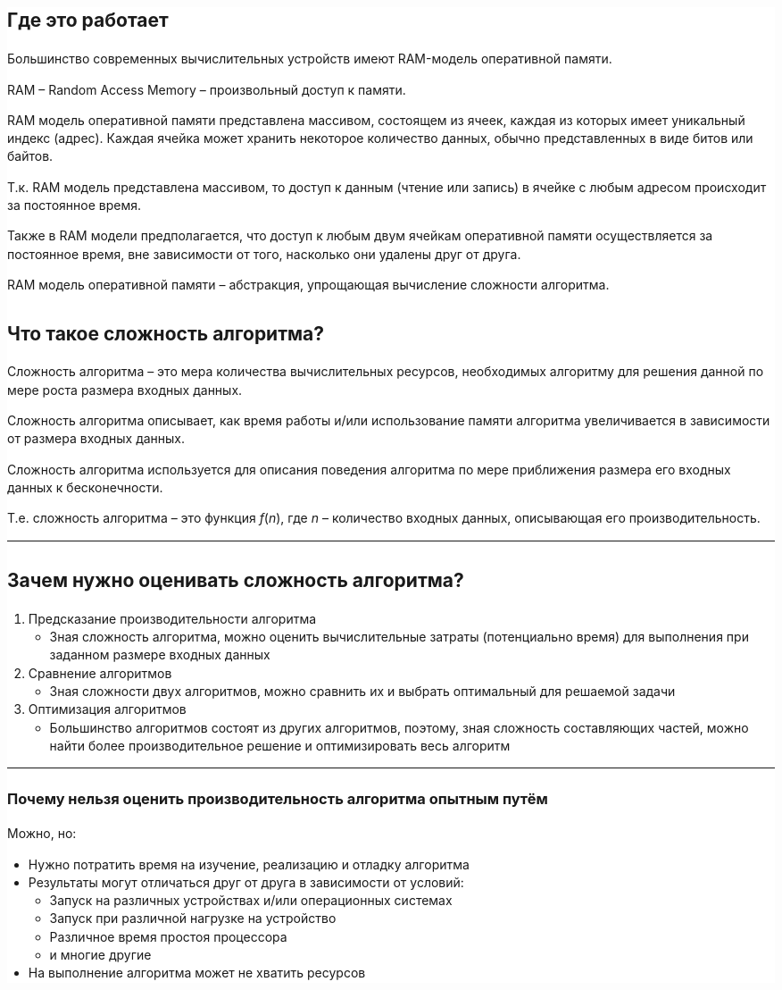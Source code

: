 ## Где это работает

Большинство современных вычислительных устройств имеют RAM-модель оперативной памяти.

RAM – Random Access Memory – произвольный доступ к памяти.

RAM модель оперативной памяти представлена массивом, состоящем из ячеек, каждая из которых имеет уникальный индекс (адрес). Каждая ячейка может хранить некоторое количество данных, обычно представленных в виде битов или байтов.

Т.к. RAM модель представлена массивом, то доступ к данным (чтение или запись) в ячейке с любым адресом происходит за постоянное время.

Также в RAM модели предполагается, что доступ к любым двум ячейкам оперативной памяти осуществляется за постоянное время, вне зависимости от того, насколько они удалены друг от друга.

RAM модель оперативной памяти – абстракция, упрощающая вычисление сложности алгоритма.

## Что такое сложность алгоритма?

Сложность алгоритма – это мера количества вычислительных ресурсов, необходимых алгоритму для решения данной по мере роста размера входных данных.

Сложность алгоритма описывает, как время работы и/или использование памяти алгоритма увеличивается в зависимости от размера входных данных.

Сложность алгоритма используется для описания поведения алгоритма по мере приближения размера его входных данных к бесконечности. 

Т.е. сложность алгоритма – это функция $f(n)$, где $n$ – количество входных данных, описывающая его производительность.

***

## Зачем нужно оценивать сложность алгоритма?

1. Предсказание производительности алгоритма
	- Зная сложность алгоритма, можно оценить вычислительные затраты (потенциально время) для выполнения при заданном размере входных данных
2. Сравнение алгоритмов
	- Зная сложности двух алгоритмов, можно сравнить их и выбрать оптимальный для решаемой задачи
3. Оптимизация алгоритмов
	- Большинство алгоритмов состоят из других алгоритмов, поэтому, зная сложность составляющих частей, можно найти более производительное решение и оптимизировать весь алгоритм

***

### Почему нельзя оценить производительность алгоритма опытным путём

Можно, но:
- Нужно потратить время на изучение, реализацию и отладку алгоритма
- Результаты могут отличаться друг от друга в зависимости от условий:
	- Запуск на различных устройствах и/или операционных системах
	- Запуск при различной нагрузке на устройство
	- Различное время простоя процессора
	- и многие другие
- На выполнение алгоритма может не хватить ресурсов
